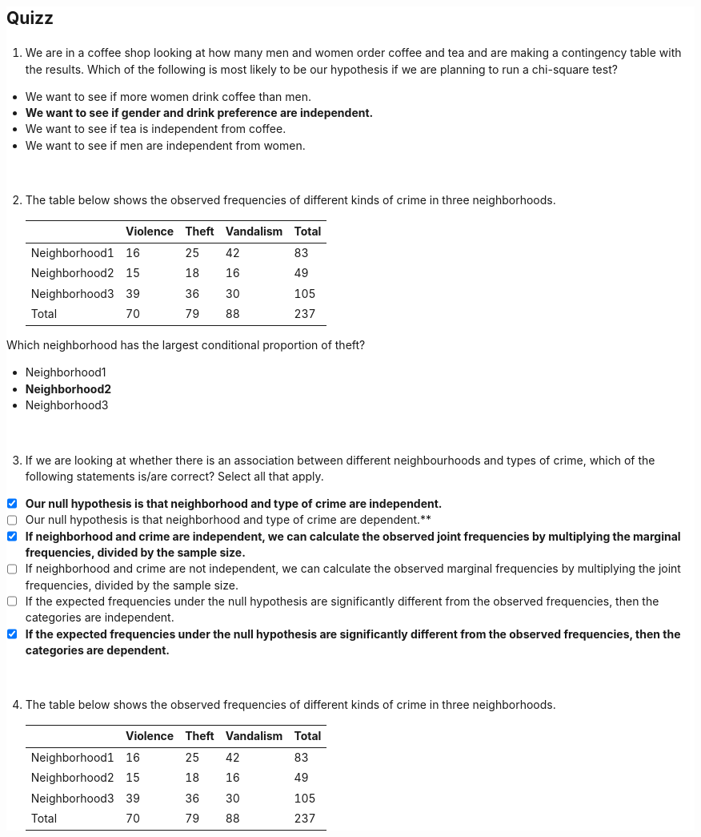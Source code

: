 ## Quizz
1. We are in a coffee shop looking at how many men and women order coffee and tea and are making a contingency table with the results. Which of the following is most likely to be our hypothesis if we are planning to run a chi-square test?

- We want to see if more women drink coffee than men.
- **We want to see if gender and drink preference are independent.**
- We want to see if tea is independent from coffee.
- We want to see if men are independent from women.
<br>

2. The table below shows the observed frequencies of different kinds of crime in three neighborhoods.
    
    |  | Violence | Theft | Vandalism | Total |
    | --- | --- | --- | --- | --- |
    | Neighborhood1 | 16 | 25 | 42 | 83 |
    | Neighborhood2 | 15 | 18 | 16 | 49 |
    | Neighborhood3 | 39 | 36 | 30 | 105 |
    | Total | 70 | 79 | 88 | 237 |
    
 Which neighborhood has the largest conditional proportion of theft?
    
- Neighborhood1
- **Neighborhood2**
- Neighborhood3
<br>

3. If we are looking at whether there is an association between different neighbourhoods and types of crime, which of the following statements is/are correct? Select all that apply.

- [X]  **Our null hypothesis is that neighborhood and type of crime are independent.**
- [ ]  Our null hypothesis is that neighborhood and type of crime are dependent.**
- [X]  **If neighborhood and crime are independent, we can calculate the observed joint frequencies by multiplying the marginal frequencies, divided by the sample size.**
- [ ]  If neighborhood and crime are not independent, we can calculate the observed marginal frequencies by multiplying the joint frequencies, divided by the sample size.
- [ ]  If the expected frequencies under the null hypothesis are significantly different from the observed frequencies, then the categories are independent.
- [X]  **If the expected frequencies under the null hypothesis are significantly different from the observed frequencies, then the categories are dependent.**

<br>

4. The table below shows the observed frequencies of different kinds of crime in three neighborhoods.
    
    
    |  | Violence | Theft | Vandalism | Total |
    | --- | --- | --- | --- | --- |
    | Neighborhood1 | 16 | 25 | 42 | 83 |
    | Neighborhood2 | 15 | 18 | 16 | 49 |
    | Neighborhood3 | 39 | 36 | 30 | 105 |
    | Total | 70 | 79 | 88 | 237 |
    